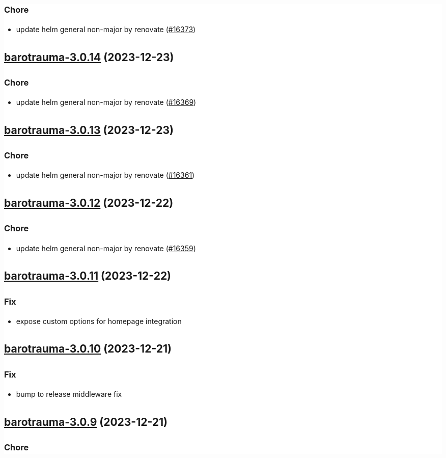 ### Chore

- update helm general non-major by renovate ([#16373](https://github.com/truecharts/charts/issues/16373))

## [barotrauma-3.0.14](https://github.com/truecharts/charts/compare/barotrauma-3.0.13...barotrauma-3.0.14) (2023-12-23)

### Chore

- update helm general non-major by renovate ([#16369](https://github.com/truecharts/charts/issues/16369))

## [barotrauma-3.0.13](https://github.com/truecharts/charts/compare/barotrauma-3.0.12...barotrauma-3.0.13) (2023-12-23)

### Chore

- update helm general non-major by renovate ([#16361](https://github.com/truecharts/charts/issues/16361))

## [barotrauma-3.0.12](https://github.com/truecharts/charts/compare/barotrauma-3.0.11...barotrauma-3.0.12) (2023-12-22)

### Chore

- update helm general non-major by renovate ([#16359](https://github.com/truecharts/charts/issues/16359))

## [barotrauma-3.0.11](https://github.com/truecharts/charts/compare/barotrauma-3.0.10...barotrauma-3.0.11) (2023-12-22)

### Fix

- expose custom options for homepage integration

## [barotrauma-3.0.10](https://github.com/truecharts/charts/compare/barotrauma-3.0.9...barotrauma-3.0.10) (2023-12-21)

### Fix

- bump to release middleware fix

## [barotrauma-3.0.9](https://github.com/truecharts/charts/compare/barotrauma-3.0.8...barotrauma-3.0.9) (2023-12-21)

### Chore
